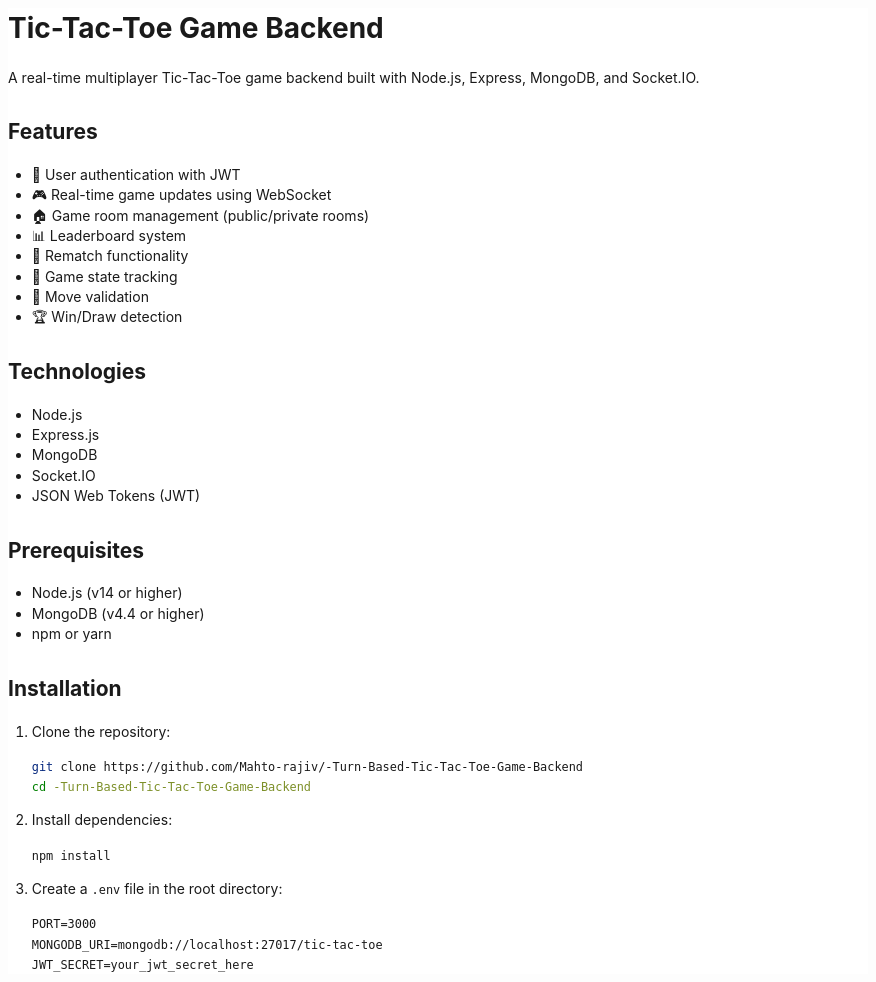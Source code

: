 # Tic-Tac-Toe Game Backend

A real-time multiplayer Tic-Tac-Toe game backend built with Node.js, Express, MongoDB, and Socket.IO.

## Features

- 👥 User authentication with JWT
- 🎮 Real-time game updates using WebSocket
- 🏠 Game room management (public/private rooms)
- 📊 Leaderboard system
- 🔄 Rematch functionality
- 👀 Game state tracking
- 🎯 Move validation
- 🏆 Win/Draw detection

## Technologies

- Node.js
- Express.js
- MongoDB
- Socket.IO
- JSON Web Tokens (JWT)

## Prerequisites

- Node.js (v14 or higher)
- MongoDB (v4.4 or higher)
- npm or yarn

## Installation

1. Clone the repository:

   ```bash
   git clone https://github.com/Mahto-rajiv/-Turn-Based-Tic-Tac-Toe-Game-Backend
   cd -Turn-Based-Tic-Tac-Toe-Game-Backend
   ```

2. Install dependencies:

   ```bash
   npm install
   ```

3. Create a `.env` file in the root directory:

   ```
   PORT=3000
   MONGODB_URI=mongodb://localhost:27017/tic-tac-toe
   JWT_SECRET=your_jwt_secret_here
   ```
